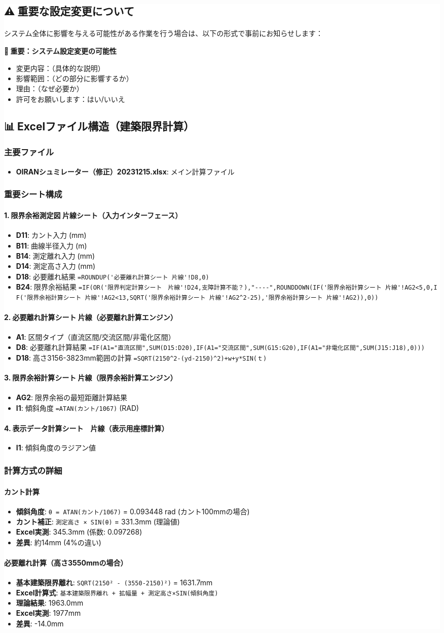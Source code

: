 ## ⚠️ 重要な設定変更について
システム全体に影響を与える可能性がある作業を行う場合は、以下の形式で事前にお知らせします：

**🚨 重要：システム設定変更の可能性**
- 変更内容：（具体的な説明）
- 影響範囲：（どの部分に影響するか）
- 理由：（なぜ必要か）
- 許可をお願いします：はい/いいえ

## 📊 Excelファイル構造（建築限界計算）

### 主要ファイル
- **OIRANシュミレーター（修正）20231215.xlsx**: メイン計算ファイル

### 重要シート構成

#### 1. 限界余裕測定図 片線シート（入力インターフェース）
- **D11**: カント入力 (mm)
- **B11**: 曲線半径入力 (m)  
- **B14**: 測定離れ入力 (mm)
- **D14**: 測定高さ入力 (mm)
- **D18**: 必要離れ結果 `=ROUNDUP('必要離れ計算シート 片線'!D8,0)`
- **B24**: 限界余裕結果 `=IF(OR('限界判定計算シート　片線'!D24,支障計算不能？),"----",ROUNDDOWN(IF('限界余裕計算シート 片線'!AG2<5,0,IF('限界余裕計算シート 片線'!AG2<13,SQRT('限界余裕計算シート 片線'!AG2^2-25),'限界余裕計算シート 片線'!AG2)),0))`

#### 2. 必要離れ計算シート 片線（必要離れ計算エンジン）
- **A1**: 区間タイプ（直流区間/交流区間/非電化区間）
- **D8**: 必要離れ計算結果 `=IF(A1="直流区間",SUM(D15:D20),IF(A1="交流区間",SUM(G15:G20),IF(A1="非電化区間",SUM(J15:J18),0)))`
- **D18**: 高さ3156-3823mm範囲の計算 `=SQRT(2150^2-(yd-2150)^2)+w+y*SIN(ｔ)`

#### 3. 限界余裕計算シート 片線（限界余裕計算エンジン）
- **AG2**: 限界余裕の最短距離計算結果
- **I1**: 傾斜角度 `=ATAN(カント/1067)` (RAD)

#### 4. 表示データ計算シート　片線（表示用座標計算）
- **I1**: 傾斜角度のラジアン値

### 計算方式の詳細

#### カント計算
- **傾斜角度**: `θ = ATAN(カント/1067)` = 0.093448 rad (カント100mmの場合)
- **カント補正**: `測定高さ × SIN(θ)` = 331.3mm (理論値)
- **Excel実測**: 345.3mm (係数: 0.097268)
- **差異**: 約14mm (4%の違い)

#### 必要離れ計算（高さ3550mmの場合）
- **基本建築限界離れ**: `SQRT(2150² - (3550-2150)²)` = 1631.7mm
- **Excel計算式**: `基本建築限界離れ + 拡幅量 + 測定高さ×SIN(傾斜角度)`
- **理論結果**: 1963.0mm
- **Excel実測**: 1977mm
- **差異**: -14.0mm
